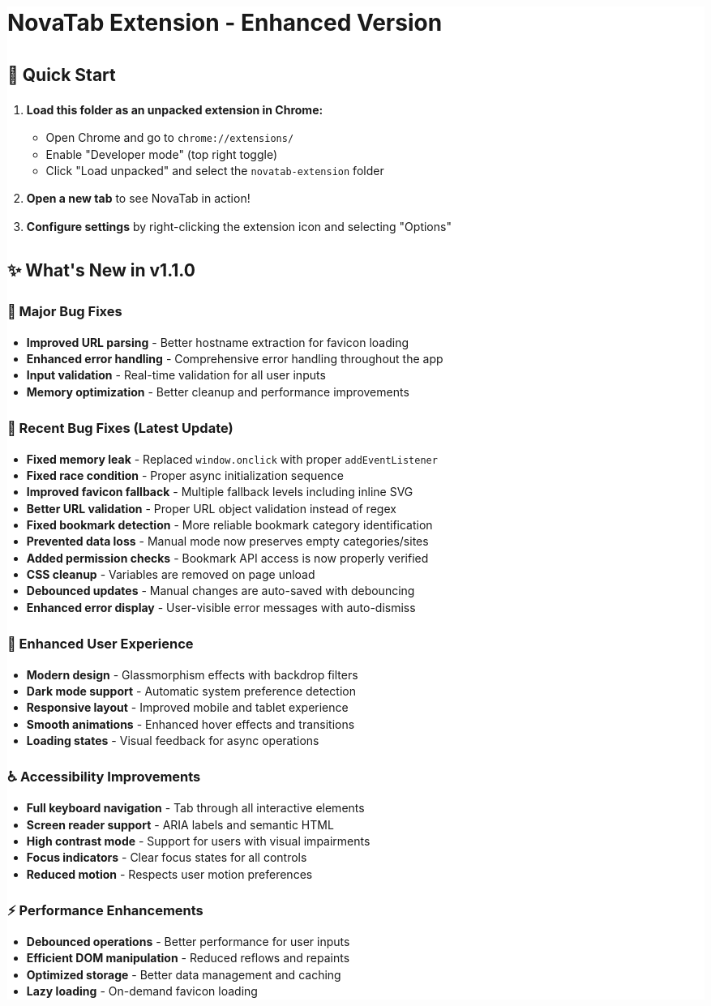 # NovaTab Extension - Enhanced Version

## 🚀 Quick Start
1. **Load this folder as an unpacked extension in Chrome:**
   - Open Chrome and go to `chrome://extensions/`
   - Enable "Developer mode" (top right toggle)
   - Click "Load unpacked" and select the `novatab-extension` folder

2. **Open a new tab** to see NovaTab in action!

3. **Configure settings** by right-clicking the extension icon and selecting "Options"

## ✨ What's New in v1.1.0

### 🐛 Major Bug Fixes
- **Improved URL parsing** - Better hostname extraction for favicon loading
- **Enhanced error handling** - Comprehensive error handling throughout the app
- **Input validation** - Real-time validation for all user inputs
- **Memory optimization** - Better cleanup and performance improvements

### 🔧 Recent Bug Fixes (Latest Update)
- **Fixed memory leak** - Replaced `window.onclick` with proper `addEventListener`
- **Fixed race condition** - Proper async initialization sequence
- **Improved favicon fallback** - Multiple fallback levels including inline SVG
- **Better URL validation** - Proper URL object validation instead of regex
- **Fixed bookmark detection** - More reliable bookmark category identification
- **Prevented data loss** - Manual mode now preserves empty categories/sites
- **Added permission checks** - Bookmark API access is now properly verified
- **CSS cleanup** - Variables are removed on page unload
- **Debounced updates** - Manual changes are auto-saved with debouncing
- **Enhanced error display** - User-visible error messages with auto-dismiss

### 🎨 Enhanced User Experience
- **Modern design** - Glassmorphism effects with backdrop filters
- **Dark mode support** - Automatic system preference detection
- **Responsive layout** - Improved mobile and tablet experience
- **Smooth animations** - Enhanced hover effects and transitions
- **Loading states** - Visual feedback for async operations

### ♿ Accessibility Improvements
- **Full keyboard navigation** - Tab through all interactive elements
- **Screen reader support** - ARIA labels and semantic HTML
- **High contrast mode** - Support for users with visual impairments
- **Focus indicators** - Clear focus states for all controls
- **Reduced motion** - Respects user motion preferences

### ⚡ Performance Enhancements
- **Debounced operations** - Better performance for user inputs
- **Efficient DOM manipulation** - Reduced reflows and repaints
- **Optimized storage** - Better data management and caching
- **Lazy loading** - On-demand favicon loading
